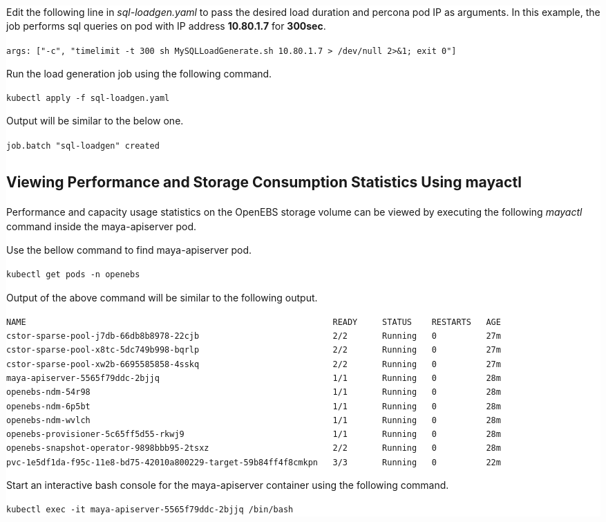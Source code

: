 Edit the following line in *sql-loadgen.yaml* to pass the desired load duration and percona pod IP as arguments. In this example, the job performs sql queries on pod with IP address **10.80.1.7** for **300sec**.

    args: ["-c", "timelimit -t 300 sh MySQLLoadGenerate.sh 10.80.1.7 > /dev/null 2>&1; exit 0"]

Run the load generation job using the following command.

    kubectl apply -f sql-loadgen.yaml

Output will be similar to the below one.

```
job.batch "sql-loadgen" created
```

Viewing Performance and Storage Consumption Statistics Using mayactl
--------------------------------------------------------------------

Performance and capacity usage statistics on the OpenEBS storage volume can be viewed by executing the following *mayactl* command inside the maya-apiserver pod. 

Use the bellow command to find maya-apiserver pod.

```
kubectl get pods -n openebs
```

Output of the above command will be similar to the following output.

```
NAME                                                              READY     STATUS    RESTARTS   AGE
cstor-sparse-pool-j7db-66db8b8978-22cjb                           2/2       Running   0          27m
cstor-sparse-pool-x8tc-5dc749b998-bqrlp                           2/2       Running   0          27m
cstor-sparse-pool-xw2b-6695585858-4sskq                           2/2       Running   0          27m
maya-apiserver-5565f79ddc-2bjjq                                   1/1       Running   0          28m
openebs-ndm-54r98                                                 1/1       Running   0          28m
openebs-ndm-6p5bt                                                 1/1       Running   0          28m
openebs-ndm-wvlch                                                 1/1       Running   0          28m
openebs-provisioner-5c65ff5d55-rkwj9                              1/1       Running   0          28m
openebs-snapshot-operator-9898bbb95-2tsxz                         2/2       Running   0          28m
pvc-1e5df1da-f95c-11e8-bd75-42010a800229-target-59b84ff4f8cmkpn   3/3       Running   0          22m
```

Start an interactive bash console for the maya-apiserver container using the following command.

    kubectl exec -it maya-apiserver-5565f79ddc-2bjjq /bin/bash
